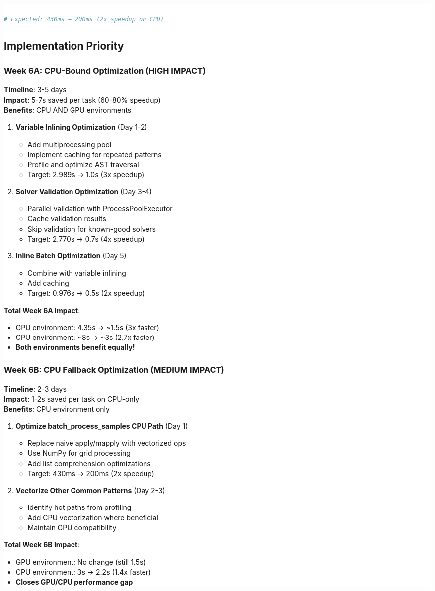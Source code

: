```python

# Expected: 430ms → 200ms (2x speedup on CPU)
```

## Implementation Priority

### Week 6A: CPU-Bound Optimization (HIGH IMPACT)
**Timeline**: 3-5 days  
**Impact**: 5-7s saved per task (60-80% speedup)  
**Benefits**: CPU AND GPU environments

1. **Variable Inlining Optimization** (Day 1-2)
   - Add multiprocessing pool
   - Implement caching for repeated patterns
   - Profile and optimize AST traversal
   - Target: 2.989s → 1.0s (3x speedup)

2. **Solver Validation Optimization** (Day 3-4)
   - Parallel validation with ProcessPoolExecutor
   - Cache validation results
   - Skip validation for known-good solvers
   - Target: 2.770s → 0.7s (4x speedup)

3. **Inline Batch Optimization** (Day 5)
   - Combine with variable inlining
   - Add caching
   - Target: 0.976s → 0.5s (2x speedup)

**Total Week 6A Impact**:
- GPU environment: 4.35s → ~1.5s (3x faster)
- CPU environment: ~8s → ~3s (2.7x faster)
- **Both environments benefit equally!**

### Week 6B: CPU Fallback Optimization (MEDIUM IMPACT)
**Timeline**: 2-3 days  
**Impact**: 1-2s saved per task on CPU-only  
**Benefits**: CPU environment only

1. **Optimize batch_process_samples CPU Path** (Day 1)
   - Replace naive apply/mapply with vectorized ops
   - Use NumPy for grid processing
   - Add list comprehension optimizations
   - Target: 430ms → 200ms (2x speedup)

2. **Vectorize Other Common Patterns** (Day 2-3)
   - Identify hot paths from profiling
   - Add CPU vectorization where beneficial
   - Maintain GPU compatibility

**Total Week 6B Impact**:
- GPU environment: No change (still 1.5s)
- CPU environment: 3s → 2.2s (1.4x faster)
- **Closes GPU/CPU performance gap**
